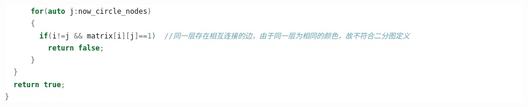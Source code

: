   ```c++
        for(auto j:now_circle_nodes)
        {
          if(i!=j && matrix[i][j]==1)  //同一层存在相互连接的边，由于同一层为相同的颜色，故不符合二分图定义
            return false;
        }
    } 
    return true;
  }
  
  ```

  


